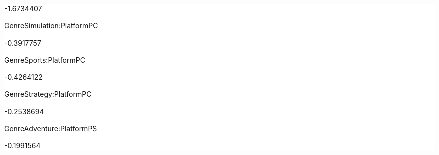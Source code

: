 \-1.6734407

</td>

</tr>

<tr>

<td style="text-align:left;">

GenreSimulation:PlatformPC

</td>

<td style="text-align:right;">

\-0.3917757

</td>

</tr>

<tr>

<td style="text-align:left;">

GenreSports:PlatformPC

</td>

<td style="text-align:right;">

\-0.4264122

</td>

</tr>

<tr>

<td style="text-align:left;">

GenreStrategy:PlatformPC

</td>

<td style="text-align:right;">

\-0.2538694

</td>

</tr>

<tr>

<td style="text-align:left;">

GenreAdventure:PlatformPS

</td>

<td style="text-align:right;">

\-0.1991564
